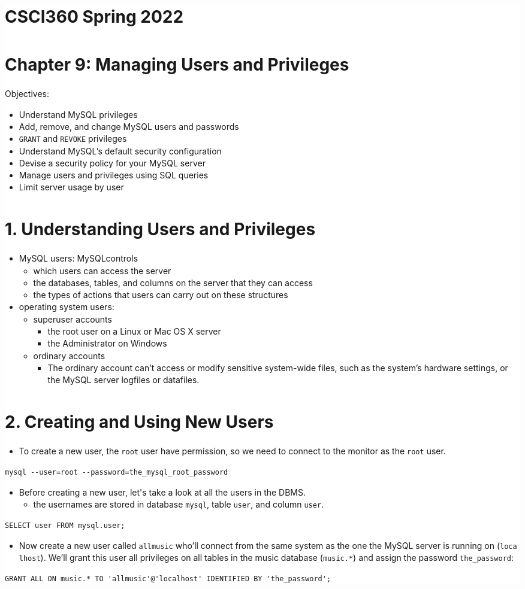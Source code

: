 # CSCI360 Spring 2022
# Chapter 9: Managing Users and Privileges
Objectives:
+ Understand MySQL privileges
+ Add, remove, and change MySQL users and passwords
+ `GRANT` and `REVOKE` privileges
+ Understand MySQL’s default security configuration
+ Devise a security policy for your MySQL server
+ Manage users and privileges using SQL queries
+ Limit server usage by user


# 1. Understanding Users and Privileges
+ MySQL users: MySQLcontrols
  - which users can access the server
  - the databases, tables, and columns on the server that they can access
  - the types of actions that users can carry out on these structures
+ operating system users:
  - superuser accounts
    + the root user on a Linux or Mac OS X server
    + the Administrator on Windows
  - ordinary accounts
    + The ordinary account can’t access or modify sensitive system-wide files, such as the system’s hardware settings, or the MySQL server logfiles or datafiles.
# 2. Creating and Using New Users
+ To create a new user, the `root` user have permission, so we need to connect to the monitor as the `root` user.
  
~~~~
mysql --user=root --password=the_mysql_root_password
~~~~
+ Before creating a new user, let's take a look at all the users in the DBMS.
  - the usernames are stored in database `mysql`, table `user`, and column `user`.
~~~~
SELECT user FROM mysql.user;
~~~~
+ Now create a new user called `allmusic` who’ll connect from the same system as the one the MySQL server is running on (`localhost`). We’ll grant this user all privileges on all tables in the music database (`music.*`) and assign the password `the_password`:

~~~~
GRANT ALL ON music.* TO 'allmusic'@'localhost' IDENTIFIED BY 'the_password';
~~~~
